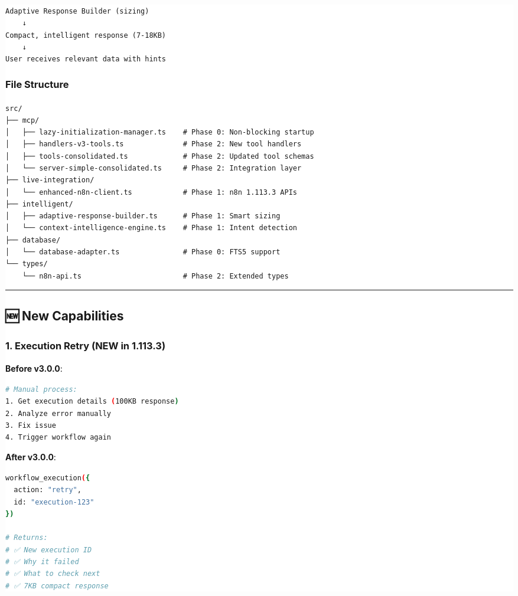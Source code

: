 ```
Adaptive Response Builder (sizing)
    ↓
Compact, intelligent response (7-18KB)
    ↓
User receives relevant data with hints
```

### File Structure
```
src/
├── mcp/
│   ├── lazy-initialization-manager.ts    # Phase 0: Non-blocking startup
│   ├── handlers-v3-tools.ts              # Phase 2: New tool handlers
│   ├── tools-consolidated.ts             # Phase 2: Updated tool schemas
│   └── server-simple-consolidated.ts     # Phase 2: Integration layer
├── live-integration/
│   └── enhanced-n8n-client.ts            # Phase 1: n8n 1.113.3 APIs
├── intelligent/
│   ├── adaptive-response-builder.ts      # Phase 1: Smart sizing
│   └── context-intelligence-engine.ts    # Phase 1: Intent detection
├── database/
│   └── database-adapter.ts               # Phase 0: FTS5 support
└── types/
    └── n8n-api.ts                        # Phase 2: Extended types
```

---

## 🆕 New Capabilities

### 1. Execution Retry (NEW in 1.113.3)
**Before v3.0.0**:
```bash
# Manual process:
1. Get execution details (100KB response)
2. Analyze error manually
3. Fix issue
4. Trigger workflow again
```

**After v3.0.0**:
```bash
workflow_execution({
  action: "retry",
  id: "execution-123"
})

# Returns:
# ✅ New execution ID
# ✅ Why it failed
# ✅ What to check next
# ✅ 7KB compact response
```
